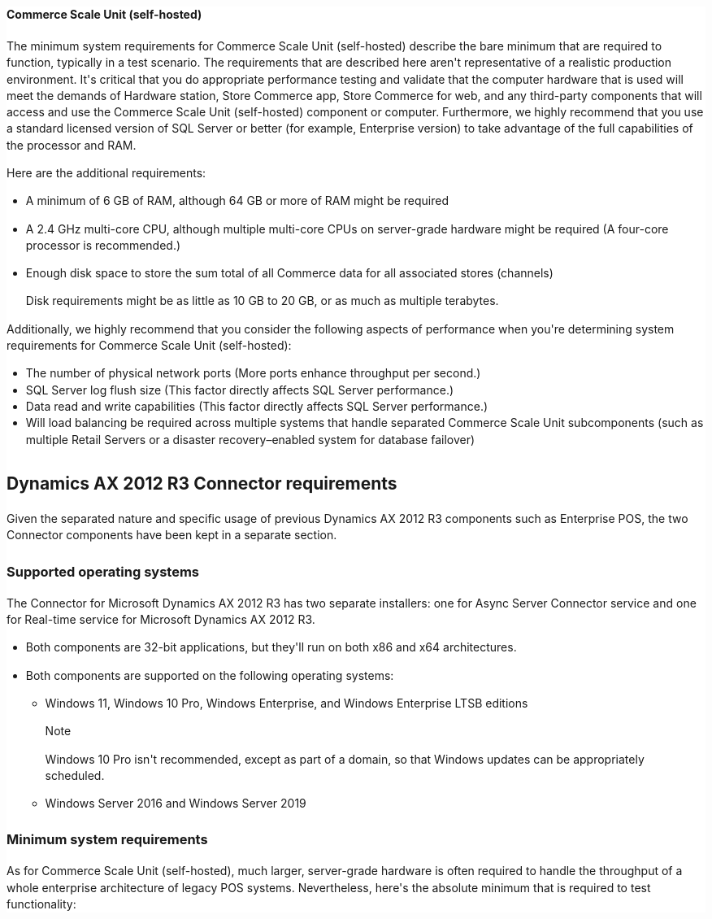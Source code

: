 #### Commerce Scale Unit (self-hosted)

The minimum system requirements for Commerce Scale Unit (self-hosted) describe the bare minimum that are required to function, typically in a test scenario. The requirements that are described here aren't representative of a realistic production environment. It's critical that you do appropriate performance testing and validate that the computer hardware that is used will meet the demands of Hardware station, Store Commerce app, Store Commerce for web, and any third-party components that will access and use the Commerce Scale Unit (self-hosted) component or computer. Furthermore, we highly recommend that you use a standard licensed version of SQL Server or better (for example, Enterprise version) to take advantage of the full capabilities of the processor and RAM.

Here are the additional requirements:

- A minimum of 6 GB of RAM, although 64 GB or more of RAM might be required
- A 2.4 GHz multi-core CPU, although multiple multi-core CPUs on server-grade hardware might be required (A four-core processor is recommended.)
- Enough disk space to store the sum total of all Commerce data for all associated stores (channels)

    Disk requirements might be as little as 10 GB to 20 GB, or as much as multiple terabytes.

Additionally, we highly recommend that you consider the following aspects of performance when you're determining system requirements for Commerce Scale Unit (self-hosted):

- The number of physical network ports (More ports enhance throughput per second.)
- SQL Server log flush size (This factor directly affects SQL Server performance.)
- Data read and write capabilities (This factor directly affects SQL Server performance.)
- Will load balancing be required across multiple systems that handle separated Commerce Scale Unit subcomponents (such as multiple Retail Servers or a disaster recovery–enabled system for database failover)

## Dynamics AX 2012 R3 Connector requirements

Given the separated nature and specific usage of previous Dynamics AX 2012 R3 components such as Enterprise POS, the two Connector components have been kept in a separate section.

### Supported operating systems

The Connector for Microsoft Dynamics AX 2012 R3 has two separate installers: one for Async Server Connector service and one for Real-time service for Microsoft Dynamics AX 2012 R3.

- Both components are 32-bit applications, but they'll run on both x86 and x64 architectures.
- Both components are supported on the following operating systems:

    - Windows 11, Windows 10 Pro, Windows Enterprise, and Windows Enterprise LTSB editions

        > [!NOTE]
        > Windows 10 Pro isn't recommended, except as part of a domain, so that Windows updates can be appropriately scheduled.

    - Windows Server 2016 and Windows Server 2019

### Minimum system requirements

As for Commerce Scale Unit (self-hosted), much larger, server-grade hardware is often required to handle the throughput of a whole enterprise architecture of legacy POS systems. Nevertheless, here's the absolute minimum that is required to test functionality:
